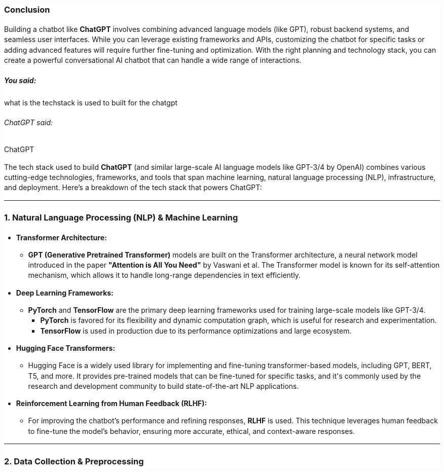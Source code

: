 
### Conclusion

Building a chatbot like **ChatGPT** involves combining advanced language models (like GPT), robust backend systems, and seamless user interfaces. While you can leverage existing frameworks and APIs, customizing the chatbot for specific tasks or adding advanced features will require further fine-tuning and optimization. With the right planning and technology stack, you can create a powerful conversational AI chatbot that can handle a wide range of interactions.

##### You said:

what is the techstack is used to built for the chatgpt

###### ChatGPT said:

ChatGPT

The tech stack used to build **ChatGPT** (and similar large-scale AI language models like GPT-3/4 by OpenAI) combines various cutting-edge technologies, frameworks, and tools that span machine learning, natural language processing (NLP), infrastructure, and deployment. Here’s a breakdown of the tech stack that powers ChatGPT:

---

### **1. Natural Language Processing (NLP) & Machine Learning**

- **Transformer Architecture:**
    
    - **GPT (Generative Pretrained Transformer)** models are built on the Transformer architecture, a neural network model introduced in the paper **"Attention is All You Need"** by Vaswani et al. The Transformer model is known for its self-attention mechanism, which allows it to handle long-range dependencies in text efficiently.
- **Deep Learning Frameworks:**
    
    - **PyTorch** and **TensorFlow** are the primary deep learning frameworks used for training large-scale models like GPT-3/4.
        - **PyTorch** is favored for its flexibility and dynamic computation graph, which is useful for research and experimentation.
        - **TensorFlow** is used in production due to its performance optimizations and large ecosystem.
- **Hugging Face Transformers:**
    
    - Hugging Face is a widely used library for implementing and fine-tuning transformer-based models, including GPT, BERT, T5, and more. It provides pre-trained models that can be fine-tuned for specific tasks, and it's commonly used by the research and development community to build state-of-the-art NLP applications.
- **Reinforcement Learning from Human Feedback (RLHF):**
    
    - For improving the chatbot’s performance and refining responses, **RLHF** is used. This technique leverages human feedback to fine-tune the model’s behavior, ensuring more accurate, ethical, and context-aware responses.

---

### **2. Data Collection & Preprocessing**
